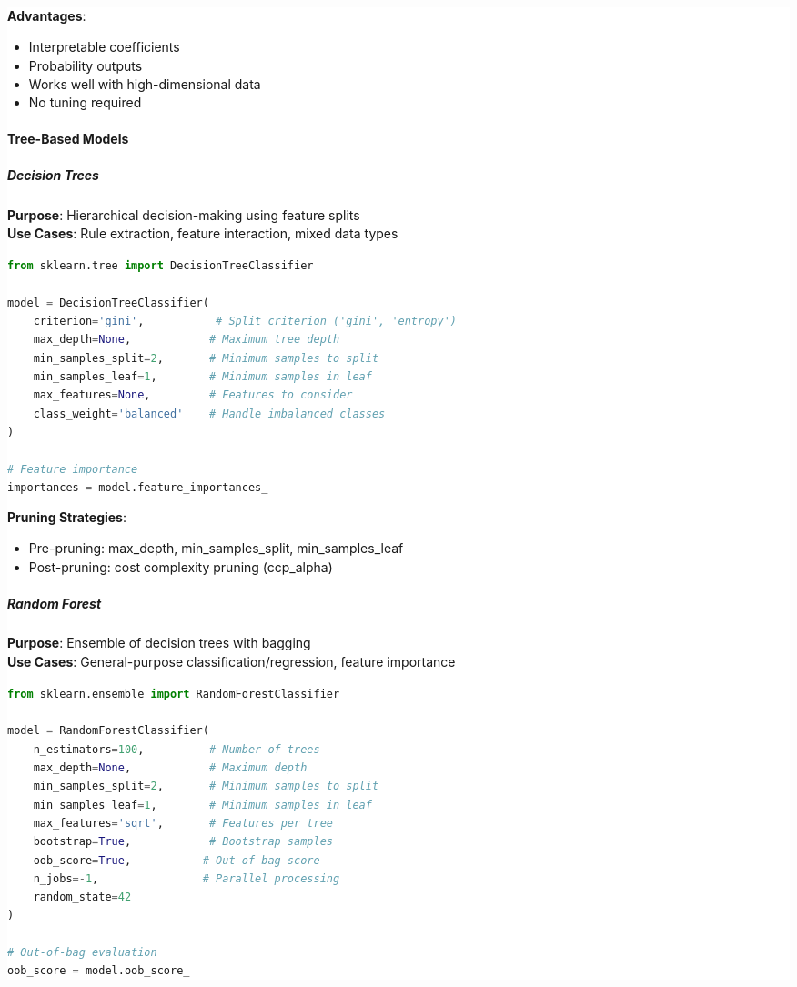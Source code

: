 **Advantages**:
- Interpretable coefficients
- Probability outputs
- Works well with high-dimensional data
- No tuning required

#### Tree-Based Models

##### Decision Trees
**Purpose**: Hierarchical decision-making using feature splits  
**Use Cases**: Rule extraction, feature interaction, mixed data types

```python
from sklearn.tree import DecisionTreeClassifier

model = DecisionTreeClassifier(
    criterion='gini',           # Split criterion ('gini', 'entropy')
    max_depth=None,            # Maximum tree depth
    min_samples_split=2,       # Minimum samples to split
    min_samples_leaf=1,        # Minimum samples in leaf
    max_features=None,         # Features to consider
    class_weight='balanced'    # Handle imbalanced classes
)

# Feature importance
importances = model.feature_importances_
```

**Pruning Strategies**:
- Pre-pruning: max_depth, min_samples_split, min_samples_leaf
- Post-pruning: cost complexity pruning (ccp_alpha)

##### Random Forest
**Purpose**: Ensemble of decision trees with bagging  
**Use Cases**: General-purpose classification/regression, feature importance

```python
from sklearn.ensemble import RandomForestClassifier

model = RandomForestClassifier(
    n_estimators=100,          # Number of trees
    max_depth=None,            # Maximum depth
    min_samples_split=2,       # Minimum samples to split
    min_samples_leaf=1,        # Minimum samples in leaf
    max_features='sqrt',       # Features per tree
    bootstrap=True,            # Bootstrap samples
    oob_score=True,           # Out-of-bag score
    n_jobs=-1,                # Parallel processing
    random_state=42
)

# Out-of-bag evaluation
oob_score = model.oob_score_
```
